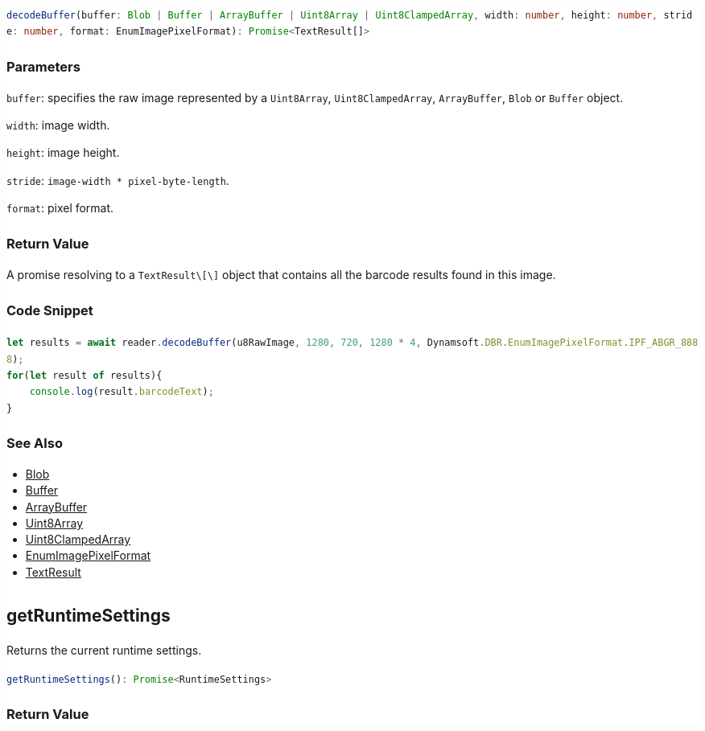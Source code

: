 ```typescript
decodeBuffer(buffer: Blob | Buffer | ArrayBuffer | Uint8Array | Uint8ClampedArray, width: number, height: number, stride: number, format: EnumImagePixelFormat): Promise<TextResult[]>
```

### Parameters

`buffer`: specifies the raw image represented by a `Uint8Array`, `Uint8ClampedArray`, `ArrayBuffer`, `Blob` or `Buffer` object.

`width`: image width.

`height`: image height.

`stride`: `image-width * pixel-byte-length`.

`format`: pixel format.

### Return Value

A promise resolving to a `TextResult\[\]` object that contains all the barcode results found in this image.

### Code Snippet

```js
let results = await reader.decodeBuffer(u8RawImage, 1280, 720, 1280 * 4, Dynamsoft.DBR.EnumImagePixelFormat.IPF_ABGR_8888);
for(let result of results){
    console.log(result.barcodeText);
}
```

### See Also

* [Blob](https://developer.mozilla.org/en-US/docs/Web/API/Blob)
* [Buffer](https://nodejs.org/api/buffer.html#buffer_class_buffer)
* [ArrayBuffer](https://developer.mozilla.org/en-US/docs/Web/JavaScript/Reference/Global_Objects/ArrayBuffer)
* [Uint8Array](https://developer.mozilla.org/en-US/docs/Web/JavaScript/Reference/Global_Objects/Uint8Array)
* [Uint8ClampedArray](https://developer.mozilla.org/en-US/docs/Web/JavaScript/Reference/Global_Objects/Uint8ClampedArray)
* [EnumImagePixelFormat](./enum/EnumImagePixelFormat.md)
* [TextResult](./interface/TextResult.md)

## getRuntimeSettings

Returns the current runtime settings.

```typescript
getRuntimeSettings(): Promise<RuntimeSettings>
```

### Return Value
